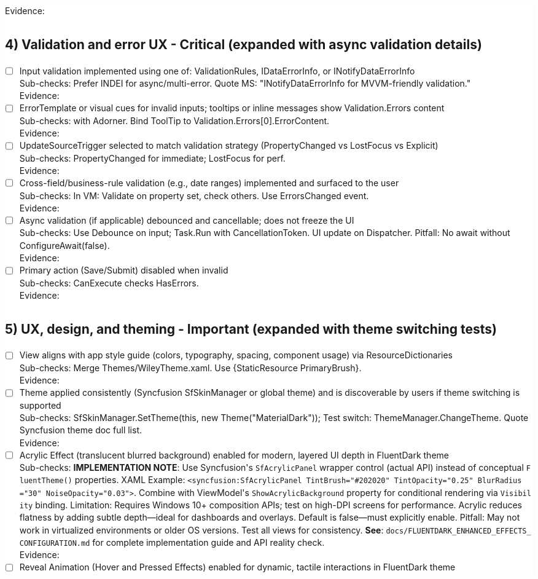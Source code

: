   Evidence:

## 4) Validation and error UX - Critical (expanded with async validation details)

- [ ] Input validation implemented using one of: ValidationRules, IDataErrorInfo, or INotifyDataErrorInfo  
  Sub-checks: Prefer INDEI for async/multi-error. Quote MS: "INotifyDataErrorInfo for MVVM-friendly validation."  
  Evidence:
- [ ] ErrorTemplate or visual cues for invalid inputs; tooltips or inline messages show Validation.Errors content  
  Sub-checks: <ControlTemplate x:Key="ErrorTemplate"> with Adorner. Bind ToolTip to Validation.Errors[0].ErrorContent.  
  Evidence:
- [ ] UpdateSourceTrigger selected to match validation strategy (PropertyChanged vs LostFocus vs Explicit)  
  Sub-checks: PropertyChanged for immediate; LostFocus for perf.  
  Evidence:
- [ ] Cross-field/business-rule validation (e.g., date ranges) implemented and surfaced to the user  
  Sub-checks: In VM: Validate on property set, check others. Use ErrorsChanged event.  
  Evidence:
- [ ] Async validation (if applicable) debounced and cancellable; does not freeze the UI  
  Sub-checks: Use Debounce on input; Task.Run with CancellationToken. UI update on Dispatcher. Pitfall: No await without ConfigureAwait(false).  
  Evidence:
- [ ] Primary action (Save/Submit) disabled when invalid  
  Sub-checks: CanExecute checks HasErrors.  
  Evidence:

## 5) UX, design, and theming - Important (expanded with theme switching tests)

- [ ] View aligns with app style guide (colors, typography, spacing, component usage) via ResourceDictionaries  
  Sub-checks: Merge Themes/WileyTheme.xaml. Use {StaticResource PrimaryBrush}.  
  Evidence:
- [ ] Theme applied consistently (Syncfusion SfSkinManager or global theme) and is discoverable by users if theme switching is supported  
  Sub-checks: SfSkinManager.SetTheme(this, new Theme("MaterialDark")); Test switch: ThemeManager.ChangeTheme. Quote Syncfusion theme doc full list.  
  Evidence:
- [ ] Acrylic Effect (translucent blurred background) enabled for modern, layered UI depth in FluentDark theme  
  Sub-checks: **IMPLEMENTATION NOTE**: Use Syncfusion's `SfAcrylicPanel` wrapper control (actual API) instead of conceptual `FluentTheme()` properties. XAML Example: `<syncfusion:SfAcrylicPanel TintBrush="#202020" TintOpacity="0.25" BlurRadius="30" NoiseOpacity="0.03">`. Combine with ViewModel's `ShowAcrylicBackground` property for conditional rendering via `Visibility` binding. Limitation: Requires Windows 10+ composition APIs; test on high-DPI screens for performance. Acrylic reduces flatness by adding subtle depth—ideal for dashboards and overlays. Default is false—must explicitly enable. Pitfall: May not work in virtualized environments or older OS versions. Test all views for consistency. **See**: `docs/FLUENTDARK_ENHANCED_EFFECTS_CONFIGURATION.md` for complete implementation guide and API reality check.  
  Evidence:
- [ ] Reveal Animation (Hover and Pressed Effects) enabled for dynamic, tactile interactions in FluentDark theme  